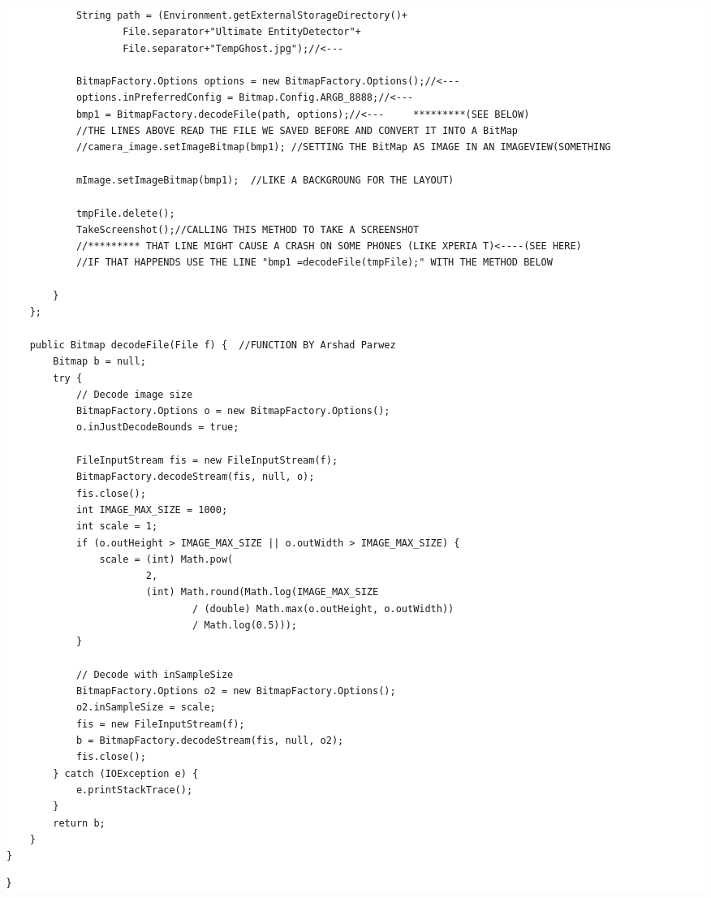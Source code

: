                 String path = (Environment.getExternalStorageDirectory()+
                        File.separator+"Ultimate EntityDetector"+
                        File.separator+"TempGhost.jpg");//<---

                BitmapFactory.Options options = new BitmapFactory.Options();//<---
                options.inPreferredConfig = Bitmap.Config.ARGB_8888;//<---
                bmp1 = BitmapFactory.decodeFile(path, options);//<---     *********(SEE BELOW)
                //THE LINES ABOVE READ THE FILE WE SAVED BEFORE AND CONVERT IT INTO A BitMap
                //camera_image.setImageBitmap(bmp1); //SETTING THE BitMap AS IMAGE IN AN IMAGEVIEW(SOMETHING

                mImage.setImageBitmap(bmp1);  //LIKE A BACKGROUNG FOR THE LAYOUT)

                tmpFile.delete();
                TakeScreenshot();//CALLING THIS METHOD TO TAKE A SCREENSHOT
                //********* THAT LINE MIGHT CAUSE A CRASH ON SOME PHONES (LIKE XPERIA T)<----(SEE HERE)
                //IF THAT HAPPENDS USE THE LINE "bmp1 =decodeFile(tmpFile);" WITH THE METHOD BELOW

            }
        };

        public Bitmap decodeFile(File f) {  //FUNCTION BY Arshad Parwez
            Bitmap b = null;
            try {
                // Decode image size
                BitmapFactory.Options o = new BitmapFactory.Options();
                o.inJustDecodeBounds = true;

                FileInputStream fis = new FileInputStream(f);
                BitmapFactory.decodeStream(fis, null, o);
                fis.close();
                int IMAGE_MAX_SIZE = 1000;
                int scale = 1;
                if (o.outHeight > IMAGE_MAX_SIZE || o.outWidth > IMAGE_MAX_SIZE) {
                    scale = (int) Math.pow(
                            2,
                            (int) Math.round(Math.log(IMAGE_MAX_SIZE
                                    / (double) Math.max(o.outHeight, o.outWidth))
                                    / Math.log(0.5)));
                }

                // Decode with inSampleSize
                BitmapFactory.Options o2 = new BitmapFactory.Options();
                o2.inSampleSize = scale;
                fis = new FileInputStream(f);
                b = BitmapFactory.decodeStream(fis, null, o2);
                fis.close();
            } catch (IOException e) {
                e.printStackTrace();
            }
            return b;
        }
    }
}

